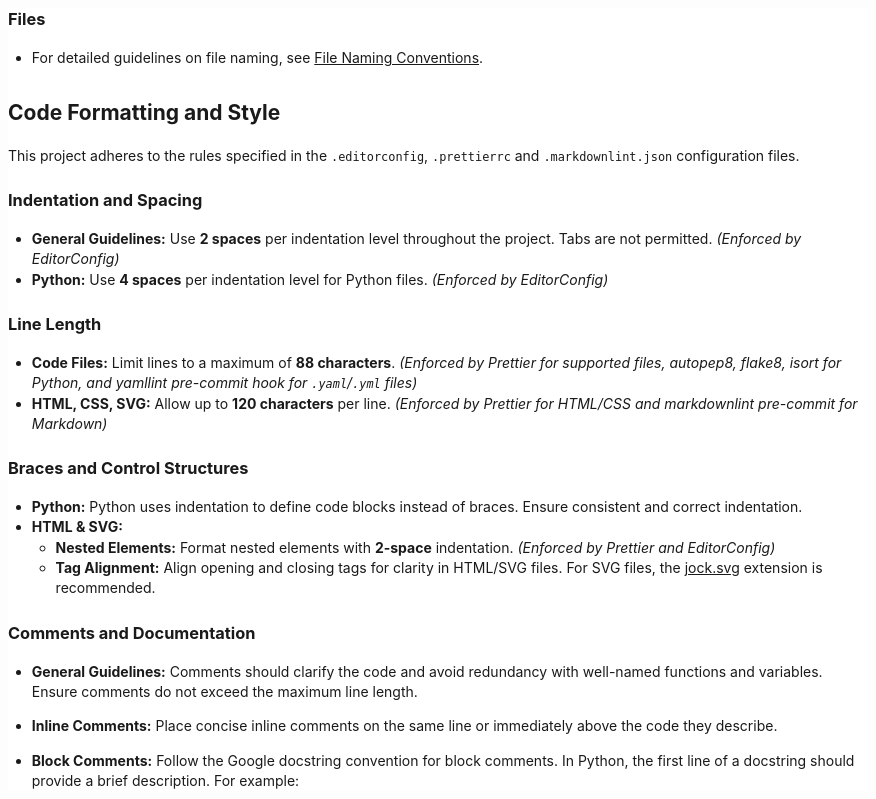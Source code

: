 ### Files

- For detailed guidelines on file naming, see [File Naming Conventions][FILE_NAMING_CONVENTIONS].

## Code Formatting and Style

This project adheres to the rules specified in the `.editorconfig`, `.prettierrc` and `.markdownlint.json`
configuration files.

### Indentation and Spacing

- **General Guidelines:**
  Use **2 spaces** per indentation level throughout the project. Tabs are not permitted. _(Enforced by EditorConfig)_
- **Python:**
  Use **4 spaces** per indentation level for Python files. _(Enforced by EditorConfig)_

### Line Length

- **Code Files:**
  Limit lines to a maximum of **88 characters**.
  _(Enforced by Prettier for supported files, autopep8, flake8, isort for Python, and yamllint pre-commit hook
  for `.yaml`/`.yml` files)_
- **HTML, CSS, SVG:**
  Allow up to **120 characters** per line. _(Enforced by Prettier for HTML/CSS and markdownlint pre-commit for Markdown)_

### Braces and Control Structures

- **Python:**
  Python uses indentation to define code blocks instead of braces. Ensure consistent and correct indentation.
- **HTML & SVG:**
  - **Nested Elements:**
    Format nested elements with **2-space** indentation. _(Enforced by Prettier and EditorConfig)_
  - **Tag Alignment:**
    Align opening and closing tags for clarity in HTML/SVG files. For SVG files, the [jock.svg][jock.svg] extension is recommended.

### Comments and Documentation

- **General Guidelines:**
  Comments should clarify the code and avoid redundancy with well-named functions and variables.
  Ensure comments do not exceed the maximum line length.
- **Inline Comments:**
  Place concise inline comments on the same line or immediately above the code they describe.
- **Block Comments:**
  Follow the Google docstring convention for block comments.
  In Python, the first line of a docstring should provide a brief description. For example:


  [link]: https://example.com
  [CODE_OF_CONDUCT]: CODE_OF_CONDUCT.md
  [FILE_NAMING_CONVENTIONS]: #file-naming-conventions
  [FILE_NAMING_CONVENTIONS]: #file-naming-conventions
  [SECURITY]: SECURITY.md
  [external-link]: https://example.com
  [external-link]: https://example.com
  [SECURITY]: SECURITY.md
  [external-link]: https://example.com
[COMMENTS-AND-DOCUMENTATION]: #comments-and-documentation
[CONTRIBUTING]: CONTRIBUTING.md
[EDITORCONFIG]: #editorconfig
[FILE_NAMING_CONVENTIONS]: #file-naming-conventions
[LICENSE]: LICENSE
[LINTING-AND-FORMATTING-TOOLS]: #linting-and-formatting-tools
[PRETTIER]: #prettier
[SCOPE]: #scope
[SECURITY]: SECURITY.md
[discussions]: https://github.com/Jekwwer/Jekwwer/discussions
[evgenii-shiliaev-github]: https://github.com/Jekwwer
[evgenii.shiliaev@jekwwer.com]: mailto:evgenii.shiliaev@jekwwer.com
[issues]: https://github.com/Jekwwer/Jekwwer
[jekwwer-markdown-docs-kit-license]: https://github.com/Jekwwer/markdown-docs-kit/blob/main/LICENSE
[jock.svg]: https://marketplace.visualstudio.com/items?itemName=jock.svg